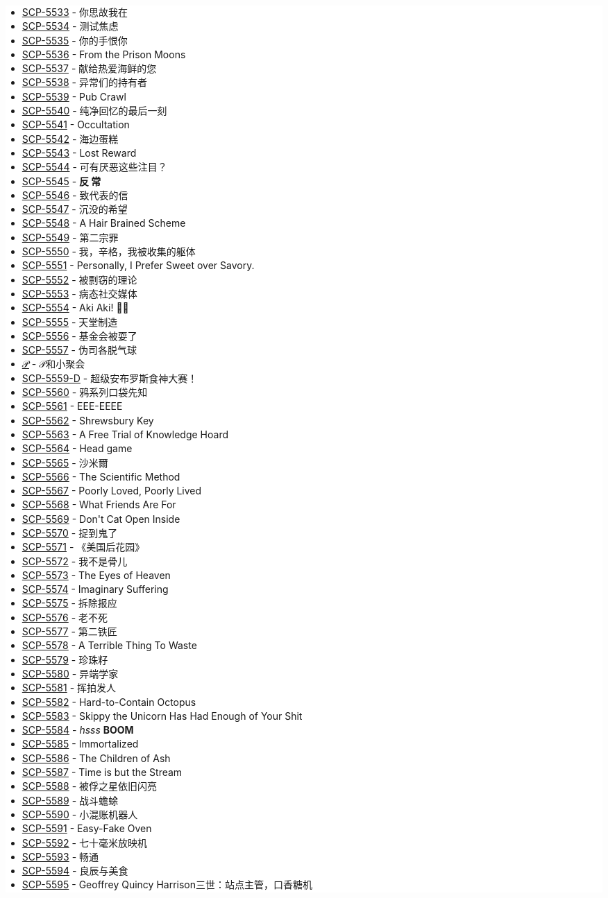 - [SCP-5533](https://scp-wiki-cn.wikidot.com/scp-5533) - 你思故我在
- [SCP-5534](https://scp-wiki-cn.wikidot.com/scp-5534) - 测试焦虑
- [SCP-5535](https://scp-wiki-cn.wikidot.com/scp-5535) - 你的手恨你
- [SCP-5536](https://scp-wiki-cn.wikidot.com/scp-5536) - From the Prison Moons
- [SCP-5537](https://scp-wiki-cn.wikidot.com/scp-5537) - 献给热爱海鲜的您
- [SCP-5538](https://scp-wiki-cn.wikidot.com/scp-5538) - 异常们的持有者
- [SCP-5539](https://scp-wiki-cn.wikidot.com/scp-5539) - Pub Crawl
- [SCP-5540](https://scp-wiki-cn.wikidot.com/scp-5540) - 纯净回忆的最后一刻
- [SCP-5541](https://scp-wiki-cn.wikidot.com/scp-5541) - Occultation
- [SCP-5542](https://scp-wiki-cn.wikidot.com/scp-5542) - 海边蛋糕
- [SCP-5543](https://scp-wiki-cn.wikidot.com/scp-5543) - Lost Reward
- [SCP-5544](https://scp-wiki-cn.wikidot.com/scp-5544) - 可有厌恶这些注目？
- [SCP-5545](https://scp-wiki-cn.wikidot.com/scp-5545) - **反 常**
- [SCP-5546](https://scp-wiki-cn.wikidot.com/scp-5546) - 致代表的信
- [SCP-5547](https://scp-wiki-cn.wikidot.com/scp-5547) - 沉没的希望
- [SCP-5548](https://scp-wiki-cn.wikidot.com/scp-5548) - A Hair Brained Scheme
- [SCP-5549](https://scp-wiki-cn.wikidot.com/scp-5549) - 第二宗罪
- [SCP-5550](https://scp-wiki-cn.wikidot.com/scp-5550) - 我，辛格，我被收集的躯体
- [SCP-5551](https://scp-wiki-cn.wikidot.com/scp-5551) - Personally, I Prefer Sweet over Savory.
- [SCP-5552](https://scp-wiki-cn.wikidot.com/scp-5552) - 被剽窃的理论
- [SCP-5553](https://scp-wiki-cn.wikidot.com/scp-5553) - 病态社交媒体
- [SCP-5554](https://scp-wiki-cn.wikidot.com/scp-5554) - Aki Aki! 🍊🐻
- [SCP-5555](https://scp-wiki-cn.wikidot.com/scp-5555) - 天堂制造
- [SCP-5556](https://scp-wiki-cn.wikidot.com/scp-5556) - 基金会被耍了
- [SCP-5557](https://scp-wiki-cn.wikidot.com/scp-5557) - 伪司各脱气球
- [𝒫](https://scp-wiki-cn.wikidot.com/scp-5558) - 𝒫和小聚会
- [SCP-5559-D](https://scp-wiki-cn.wikidot.com/scp-5559) - 超级安布罗斯食神大赛！
- [SCP-5560](https://scp-wiki-cn.wikidot.com/scp-5560) - 鸦系列口袋先知
- [SCP-5561](https://scp-wiki-cn.wikidot.com/scp-5561) - EEE-EEEE
- [SCP-5562](https://scp-wiki-cn.wikidot.com/scp-5562) - Shrewsbury Key
- [SCP-5563](https://scp-wiki-cn.wikidot.com/scp-5563) - A Free Trial of Knowledge Hoard
- [SCP-5564](https://scp-wiki-cn.wikidot.com/scp-5564) - Head game
- [SCP-5565](https://scp-wiki-cn.wikidot.com/scp-5565) - 沙米爾
- [SCP-5566](https://scp-wiki-cn.wikidot.com/scp-5566) - The Scientific Method
- [SCP-5567](https://scp-wiki-cn.wikidot.com/scp-5567) - Poorly Loved, Poorly Lived
- [SCP-5568](https://scp-wiki-cn.wikidot.com/scp-5568) - What Friends Are For
- [SCP-5569](https://scp-wiki-cn.wikidot.com/scp-5569) - Don't Cat Open Inside
- [SCP-5570](https://scp-wiki-cn.wikidot.com/scp-5570) - 捉到鬼了
- [SCP-5571](https://scp-wiki-cn.wikidot.com/scp-5571) - 《美国后花园》
- [SCP-5572](https://scp-wiki-cn.wikidot.com/scp-5572) - 我不是骨儿
- [SCP-5573](https://scp-wiki-cn.wikidot.com/scp-5573) - The Eyes of Heaven
- [SCP-5574](https://scp-wiki-cn.wikidot.com/scp-5574) - Imaginary Suffering
- [SCP-5575](https://scp-wiki-cn.wikidot.com/scp-5575) - 拆除报应
- [SCP-5576](https://scp-wiki-cn.wikidot.com/scp-5576) - 老不死
- [SCP-5577](https://scp-wiki-cn.wikidot.com/scp-5577) - 第二铁匠
- [SCP-5578](https://scp-wiki-cn.wikidot.com/scp-5578) - A Terrible Thing To Waste
- [SCP-5579](https://scp-wiki-cn.wikidot.com/scp-5579) - 珍珠籽
- [SCP-5580](https://scp-wiki-cn.wikidot.com/scp-5580) - 异端学家
- [SCP-5581](https://scp-wiki-cn.wikidot.com/scp-5581) - 挥拍发人
- [SCP-5582](https://scp-wiki-cn.wikidot.com/scp-5582) - Hard-to-Contain Octopus
- [SCP-5583](https://scp-wiki-cn.wikidot.com/scp-5583) - Skippy the Unicorn Has Had Enough of Your Shit
- [SCP-5584](https://scp-wiki-cn.wikidot.com/scp-5584) - *hsss* **BOOM**
- [SCP-5585](https://scp-wiki-cn.wikidot.com/scp-5585) - Immortalized
- [SCP-5586](https://scp-wiki-cn.wikidot.com/scp-5586) - The Children of Ash
- [SCP-5587](https://scp-wiki-cn.wikidot.com/scp-5587) - Time is but the Stream
- [SCP-5588](https://scp-wiki-cn.wikidot.com/scp-5588) - 被俘之星依旧闪亮
- [SCP-5589](https://scp-wiki-cn.wikidot.com/scp-5589) - 战斗蟾蜍
- [SCP-5590](https://scp-wiki-cn.wikidot.com/scp-5590) - 小混账机器人
- [SCP-5591](https://scp-wiki-cn.wikidot.com/scp-5591) - Easy-Fake Oven
- [SCP-5592](https://scp-wiki-cn.wikidot.com/scp-5592) - 七十毫米放映机
- [SCP-5593](https://scp-wiki-cn.wikidot.com/scp-5593) - 畅通
- [SCP-5594](https://scp-wiki-cn.wikidot.com/scp-5594) - 良辰与美食
- [SCP-5595](https://scp-wiki-cn.wikidot.com/scp-5595) - Geoffrey Quincy Harrison三世：站点主管，口香糖机
